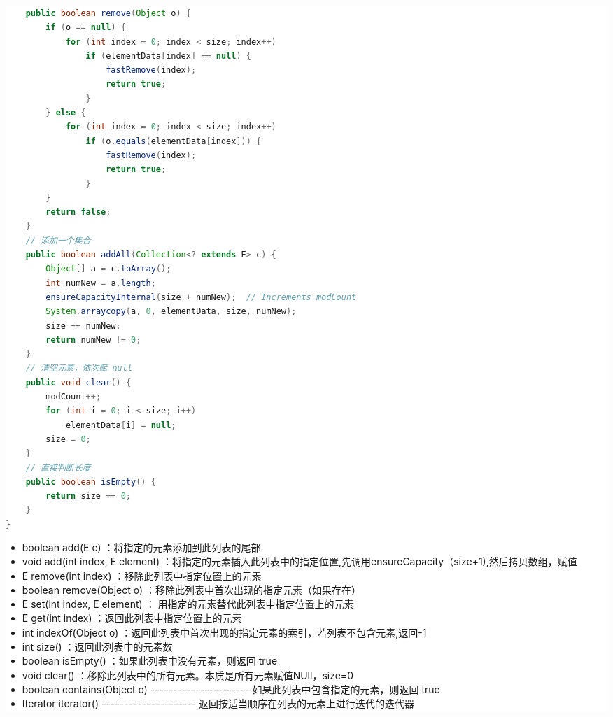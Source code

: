 ```java
    public boolean remove(Object o) {
        if (o == null) {
            for (int index = 0; index < size; index++)
                if (elementData[index] == null) {
                    fastRemove(index);
                    return true;
                }
        } else {
            for (int index = 0; index < size; index++)
                if (o.equals(elementData[index])) {
                    fastRemove(index);
                    return true;
                }
        }
        return false;
    }
    // 添加一个集合
    public boolean addAll(Collection<? extends E> c) {
        Object[] a = c.toArray();
        int numNew = a.length;
        ensureCapacityInternal(size + numNew);  // Increments modCount
        System.arraycopy(a, 0, elementData, size, numNew);
        size += numNew;
        return numNew != 0;
    }
    // 清空元素，依次赋 null
    public void clear() {
        modCount++;
        for (int i = 0; i < size; i++)
            elementData[i] = null;
        size = 0;
    }
    // 直接判断长度
    public boolean isEmpty() {
        return size == 0;
    }
}
```

- boolean add(E e)    ：将指定的元素添加到此列表的尾部
- void add(int index, E element) ：将指定的元素插入此列表中的指定位置,先调用ensureCapacity（size+1),然后拷贝数组，赋值
- E remove(int index)    ：移除此列表中指定位置上的元素 
- boolean remove(Object o)   ：移除此列表中首次出现的指定元素（如果存在）
- E set(int index, E element) ： 用指定的元素替代此列表中指定位置上的元素
- E get(int index)  ：返回此列表中指定位置上的元素
- int indexOf(Object o)   ：返回此列表中首次出现的指定元素的索引，若列表不包含元素,返回-1 
- int size()    ：返回此列表中的元素数
- boolean isEmpty()    ：如果此列表中没有元素，则返回 true 
- void clear()    ：移除此列表中的所有元素。本质是所有元素赋值NUll，size=0
- boolean contains(Object o) ----------------------  如果此列表中包含指定的元素，则返回 true 
- Iterator<E> iterator()      ---------------------  返回按适当顺序在列表的元素上进行迭代的迭代器
